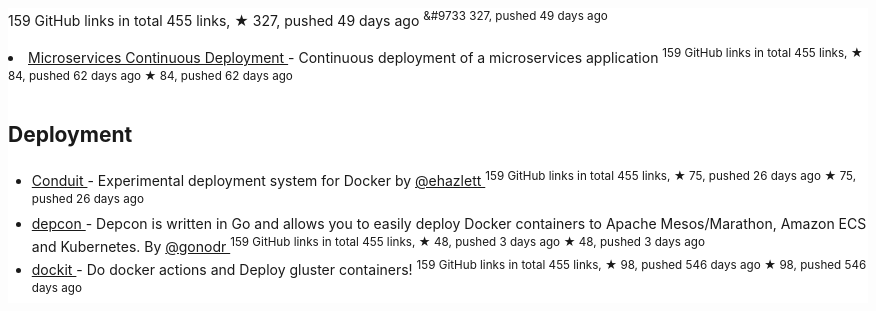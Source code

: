    159 GitHub links in total 455 links, ★ 327, pushed 49 days ago
  </sup>
  <sup>
   &#9733 327, pushed 49 days ago
  </sup>
 </li>
 <li>
  <a href="https://github.com/francescou/docker-continuous-deployment">
   Microservices Continuous Deployment
  </a>
  - Continuous deployment of a microservices application
  <sup>
   159 GitHub links in total 455 links, ★ 84, pushed 62 days ago
  </sup>
  <sup>
   &#9733 84, pushed 62 days ago
  </sup>
 </li>
</ul>
<h2>
 Deployment
</h2>
<ul>
 <li>
  <a href="https://github.com/ehazlett/conduit">
   Conduit
  </a>
  - Experimental deployment system for Docker by
  <a href="https://github.com/ehazlett">
   @ehazlett
  </a>
  <sup>
   159 GitHub links in total 455 links, ★ 75, pushed 26 days ago
  </sup>
  <sup>
   &#9733 75, pushed 26 days ago
  </sup>
 </li>
 <li>
  <a href="https://github.com/gondor/depcon">
   depcon
  </a>
  - Depcon is written in Go and allows you to easily deploy Docker containers to Apache Mesos/Marathon, Amazon ECS and Kubernetes.  By
  <a href="https://github.com/gondor">
   @gonodr
  </a>
  <sup>
   159 GitHub links in total 455 links, ★ 48, pushed 3 days ago
  </sup>
  <sup>
   &#9733 48, pushed 3 days ago
  </sup>
 </li>
 <li>
  <a href="https://github.com/humblec/dockit">
   dockit
  </a>
  - Do docker actions and Deploy gluster containers!
  <sup>
   159 GitHub links in total 455 links, ★ 98, pushed 546 days ago
  </sup>
  <sup>
   &#9733 98, pushed 546 days ago